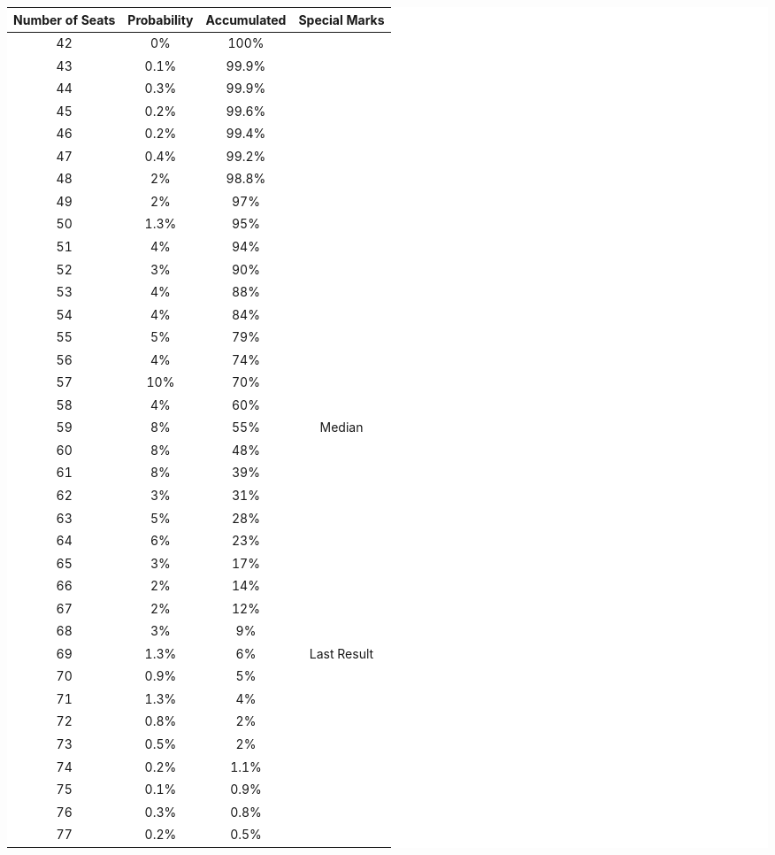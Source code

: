 | Number of Seats | Probability | Accumulated | Special Marks |
|:---------------:|:-----------:|:-----------:|:-------------:|
| 42 | 0% | 100% |  |
| 43 | 0.1% | 99.9% |  |
| 44 | 0.3% | 99.9% |  |
| 45 | 0.2% | 99.6% |  |
| 46 | 0.2% | 99.4% |  |
| 47 | 0.4% | 99.2% |  |
| 48 | 2% | 98.8% |  |
| 49 | 2% | 97% |  |
| 50 | 1.3% | 95% |  |
| 51 | 4% | 94% |  |
| 52 | 3% | 90% |  |
| 53 | 4% | 88% |  |
| 54 | 4% | 84% |  |
| 55 | 5% | 79% |  |
| 56 | 4% | 74% |  |
| 57 | 10% | 70% |  |
| 58 | 4% | 60% |  |
| 59 | 8% | 55% | Median |
| 60 | 8% | 48% |  |
| 61 | 8% | 39% |  |
| 62 | 3% | 31% |  |
| 63 | 5% | 28% |  |
| 64 | 6% | 23% |  |
| 65 | 3% | 17% |  |
| 66 | 2% | 14% |  |
| 67 | 2% | 12% |  |
| 68 | 3% | 9% |  |
| 69 | 1.3% | 6% | Last Result |
| 70 | 0.9% | 5% |  |
| 71 | 1.3% | 4% |  |
| 72 | 0.8% | 2% |  |
| 73 | 0.5% | 2% |  |
| 74 | 0.2% | 1.1% |  |
| 75 | 0.1% | 0.9% |  |
| 76 | 0.3% | 0.8% |  |
| 77 | 0.2% | 0.5% |  |